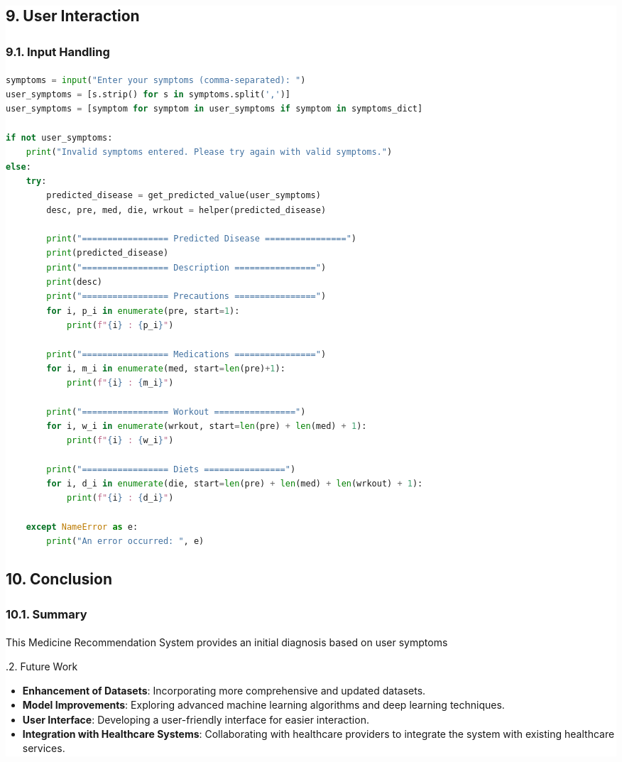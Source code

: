 ## 9. User Interaction

### 9.1. Input Handling
```python
symptoms = input("Enter your symptoms (comma-separated): ")
user_symptoms = [s.strip() for s in symptoms.split(',')]
user_symptoms = [symptom for symptom in user_symptoms if symptom in symptoms_dict]

if not user_symptoms:
    print("Invalid symptoms entered. Please try again with valid symptoms.")
else:
    try:
        predicted_disease = get_predicted_value(user_symptoms)
        desc, pre, med, die, wrkout = helper(predicted_disease)

        print("================= Predicted Disease ================")
        print(predicted_disease)
        print("================= Description ================")
        print(desc)
        print("================= Precautions ================")
        for i, p_i in enumerate(pre, start=1):
            print(f"{i} : {p_i}")

        print("================= Medications ================")
        for i, m_i in enumerate(med, start=len(pre)+1):
            print(f"{i} : {m_i}")

        print("================= Workout ================")
        for i, w_i in enumerate(wrkout, start=len(pre) + len(med) + 1):
            print(f"{i} : {w_i}")

        print("================= Diets ================")
        for i, d_i in enumerate(die, start=len(pre) + len(med) + len(wrkout) + 1):
            print(f"{i} : {d_i}")

    except NameError as e:
        print("An error occurred: ", e)
```

## 10. Conclusion

### 10.1. Summary
This Medicine Recommendation System provides an initial diagnosis based on user symptoms

.2. Future Work
- **Enhancement of Datasets**: Incorporating more comprehensive and updated datasets.
- **Model Improvements**: Exploring advanced machine learning algorithms and deep learning techniques.
- **User Interface**: Developing a user-friendly interface for easier interaction.
- **Integration with Healthcare Systems**: Collaborating with healthcare providers to integrate the system with existing healthcare services.
